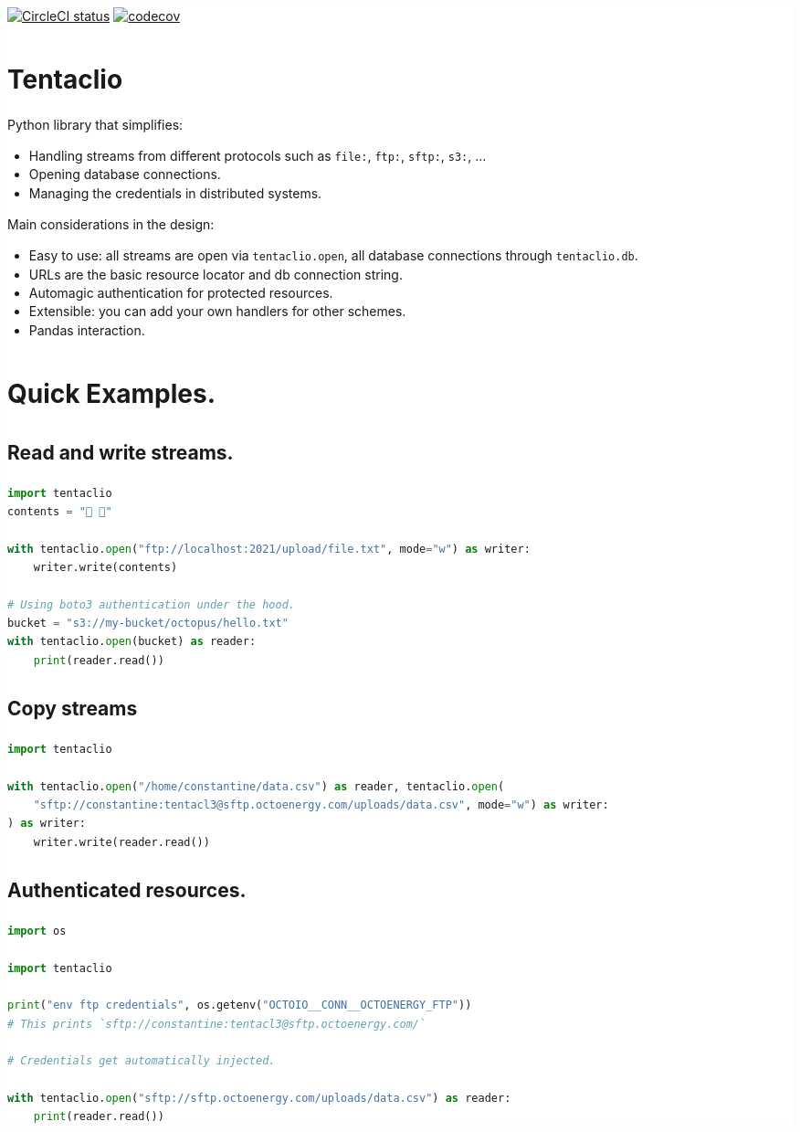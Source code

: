 [![CircleCI status](https://circleci.com/gh/octoenergy/tentaclio/tree/master.png?circle-token=df7aad11367f1ace5bce253b18efb6b21eaa65bc)](https://circleci.com/gh/octoenergy/tentaclio/tree/master)
[![codecov](https://codecov.io/gh/octoenergy/tentaclio/branch/feature%2Fadd-cod-cov/graph/badge.svg)](https://codecov.io/gh/octoenergy/tentaclio)


# Tentaclio

Python library that simplifies:
* Handling streams from different protocols such as `file:`, `ftp:`, `sftp:`, `s3:`, ...
* Opening database connections.
* Managing the credentials in distributed systems.

Main considerations in the design:
* Easy to use: all streams are open via `tentaclio.open`, all database connections through `tentaclio.db`.
* URLs are the basic resource locator and db connection string.
* Automagic authentication for protected resources.
* Extensible: you can add your own handlers for other schemes.
* Pandas interaction.

# Quick Examples.

## Read and write streams.
```python
import tentaclio
contents = "👋 🐙"

with tentaclio.open("ftp://localhost:2021/upload/file.txt", mode="w") as writer: 
    writer.write(contents)

# Using boto3 authentication under the hood.
bucket = "s3://my-bucket/octopus/hello.txt"
with tentaclio.open(bucket) as reader:
    print(reader.read())
```

## Copy streams
```python
import tentaclio

with tentaclio.open("/home/constantine/data.csv") as reader, tentaclio.open(
    "sftp://constantine:tentacl3@sftp.octoenergy.com/uploads/data.csv", mode="w") as writer: 
) as writer:
    writer.write(reader.read())
```

## Authenticated resources.
```python
import os                                                                            
                                                                                     
import tentaclio                                                                     
                                                                                     
print("env ftp credentials", os.getenv("OCTOIO__CONN__OCTOENERGY_FTP"))              
# This prints `sftp://constantine:tentacl3@sftp.octoenergy.com/`                     
                                                                                     
# Credentials get automatically injected.                                            
                                                                                     
with tentaclio.open("sftp://sftp.octoenergy.com/uploads/data.csv") as reader:        
    print(reader.read())                                                             
```
